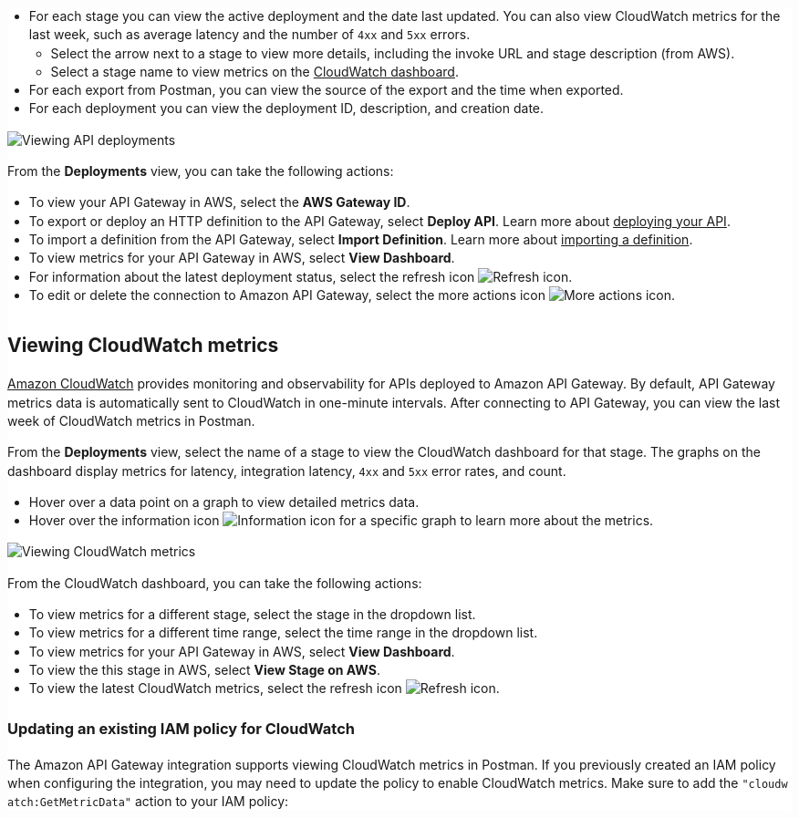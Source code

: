 * For each stage you can view the active deployment and the date last updated. You can also view CloudWatch metrics for the last week, such as average latency and the number of `4xx` and `5xx` errors.
    * Select the arrow next to a stage to view more details, including the invoke URL and stage description (from AWS).
    * Select a stage name to view metrics on the [CloudWatch dashboard](#viewing-cloudwatch-metrics).
* For each export from Postman, you can view the source of the export and the time when exported.
* For each deployment you can view the deployment ID, description, and creation date.

<img alt="Viewing API deployments" src="https://assets.postman.com/postman-docs/v10/api-gateway-deployments-tab-v10.jpg"/>

From the **Deployments** view, you can take the following actions:

* To view your API Gateway in AWS, select the **AWS Gateway ID**.
* To export or deploy an HTTP definition to the API Gateway, select **Deploy API**. Learn more about [deploying your API](#exporting-and-deploying-your-api).
* To import a definition from the API Gateway, select **Import Definition**. Learn more about [importing a definition](#importing-a-definition-from-amazon-api-gateway).
* To view metrics for your API Gateway in AWS, select **View Dashboard**.
* For information about the latest deployment status, select the refresh icon <img alt="Refresh icon" src="https://assets.postman.com/postman-docs/icon-refresh-v9-5.jpg#icon" width="14px">.
* To edit or delete the connection to Amazon API Gateway, select the more actions icon <img alt="More actions icon" src="https://assets.postman.com/postman-docs/icon-more-actions-v9.jpg#icon" width="16px">.

## Viewing CloudWatch metrics

[Amazon CloudWatch](https://aws.amazon.com/cloudwatch/) provides monitoring and observability for APIs deployed to Amazon API Gateway. By default, API Gateway metrics data is automatically sent to CloudWatch in one-minute intervals. After connecting to API Gateway, you can view the last week of CloudWatch metrics in Postman.

From the **Deployments** view, select the name of a stage to view the CloudWatch dashboard for that stage. The graphs on the dashboard display metrics for latency, integration latency, `4xx` and `5xx` error rates, and count.

* Hover over a data point on a graph to view detailed metrics data.
* Hover over the information icon <img alt="Information icon" src="https://assets.postman.com/postman-docs/icon-information-v9-5.jpg#icon" width="16px"> for a specific graph to learn more about the metrics.

<img alt="Viewing CloudWatch metrics" src="https://assets.postman.com/postman-docs/api-gateway-cloudwatch-metrics-v9-15.jpg"/>

From the CloudWatch dashboard, you can take the following actions:

* To view metrics for a different stage, select the stage in the dropdown list.
* To view metrics for a different time range, select the time range in the dropdown list.
* To view metrics for your API Gateway in AWS, select **View Dashboard**.
* To view the this stage in AWS, select **View Stage on AWS**.
* To view the latest CloudWatch metrics, select the refresh icon <img alt="Refresh icon" src="https://assets.postman.com/postman-docs/icon-refresh-v9-5.jpg#icon" width="14px">.

### Updating an existing IAM policy for CloudWatch

The Amazon API Gateway integration supports viewing CloudWatch metrics in Postman. If you previously created an IAM policy when configuring the integration, you may need to update the policy to enable CloudWatch metrics. Make sure to add the `"cloudwatch:GetMetricData"` action to your IAM policy:
